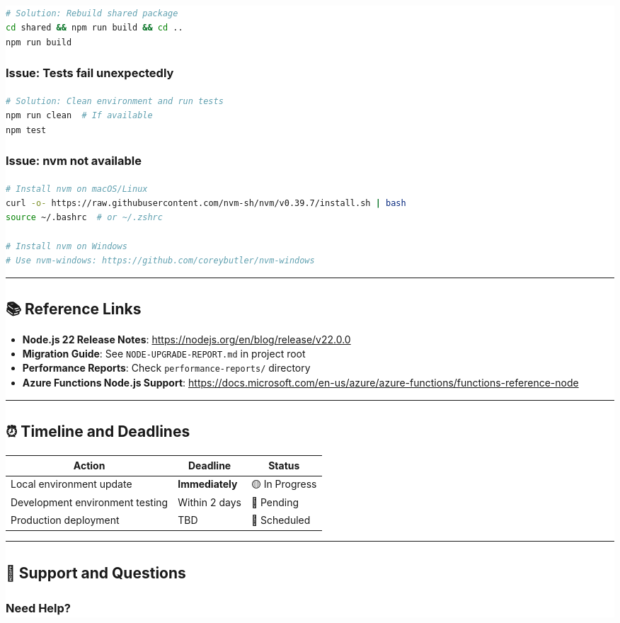 ```bash
# Solution: Rebuild shared package
cd shared && npm run build && cd ..
npm run build
```

### **Issue: Tests fail unexpectedly**

```bash
# Solution: Clean environment and run tests
npm run clean  # If available
npm test
```

### **Issue: nvm not available**

```bash
# Install nvm on macOS/Linux
curl -o- https://raw.githubusercontent.com/nvm-sh/nvm/v0.39.7/install.sh | bash
source ~/.bashrc  # or ~/.zshrc

# Install nvm on Windows
# Use nvm-windows: https://github.com/coreybutler/nvm-windows
```

---

## 📚 **Reference Links**

- **Node.js 22 Release Notes**: https://nodejs.org/en/blog/release/v22.0.0
- **Migration Guide**: See `NODE-UPGRADE-REPORT.md` in project root
- **Performance Reports**: Check `performance-reports/` directory
- **Azure Functions Node.js Support**: https://docs.microsoft.com/en-us/azure/azure-functions/functions-reference-node

---

## ⏰ **Timeline and Deadlines**

| Action                          | Deadline        | Status         |
| ------------------------------- | --------------- | -------------- |
| Local environment update        | **Immediately** | 🟡 In Progress |
| Development environment testing | Within 2 days   | 🔄 Pending     |
| Production deployment           | TBD             | 📅 Scheduled   |

---

## 🤝 **Support and Questions**

### **Need Help?**
